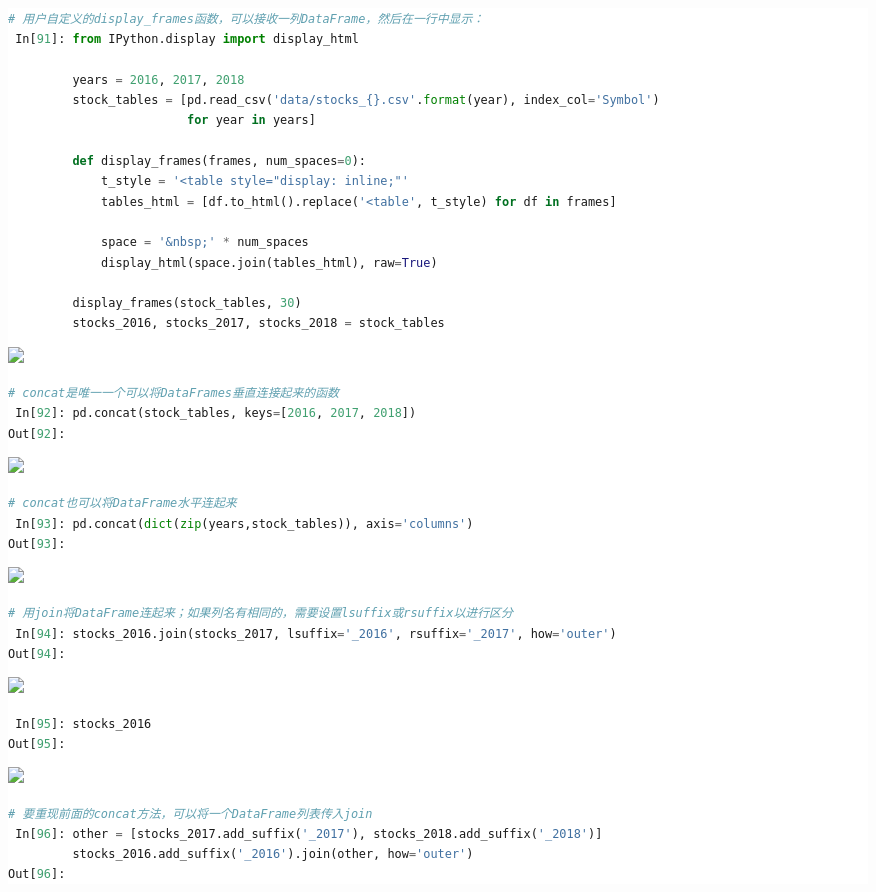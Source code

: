```py
# 用户自定义的display_frames函数，可以接收一列DataFrame，然后在一行中显示：
 In[91]: from IPython.display import display_html

         years = 2016, 2017, 2018
         stock_tables = [pd.read_csv('data/stocks_{}.csv'.format(year), index_col='Symbol') 
                         for year in years]

         def display_frames(frames, num_spaces=0):
             t_style = '<table style="display: inline;"'
             tables_html = [df.to_html().replace('<table', t_style) for df in frames]

             space = '&nbsp;' * num_spaces
             display_html(space.join(tables_html), raw=True)

         display_frames(stock_tables, 30)
         stocks_2016, stocks_2017, stocks_2018 = stock_tables 
```

![](img/91921ff16fbcaafeed9298829f384c0b.jpg)

```py
# concat是唯一一个可以将DataFrames垂直连接起来的函数
 In[92]: pd.concat(stock_tables, keys=[2016, 2017, 2018])
Out[92]: 
```

![](img/a40c8ff51ae61e791da4885175ee411c.jpg)

```py
# concat也可以将DataFrame水平连起来
 In[93]: pd.concat(dict(zip(years,stock_tables)), axis='columns')
Out[93]: 
```

![](img/5c3d84836c390fa02f780067e5a3a5dc.jpg)

```py
# 用join将DataFrame连起来；如果列名有相同的，需要设置lsuffix或rsuffix以进行区分
 In[94]: stocks_2016.join(stocks_2017, lsuffix='_2016', rsuffix='_2017', how='outer')
Out[94]: 
```

![](img/1ed8daa5c3ba0862b54b29fe6730b42b.jpg)

```py
 In[95]: stocks_2016
Out[95]: 
```

![](img/f84ac1e15fb30afb633da594087db63b.jpg)

```py
# 要重现前面的concat方法，可以将一个DataFrame列表传入join
 In[96]: other = [stocks_2017.add_suffix('_2017'), stocks_2018.add_suffix('_2018')]
         stocks_2016.add_suffix('_2016').join(other, how='outer')
Out[96]: 
```
